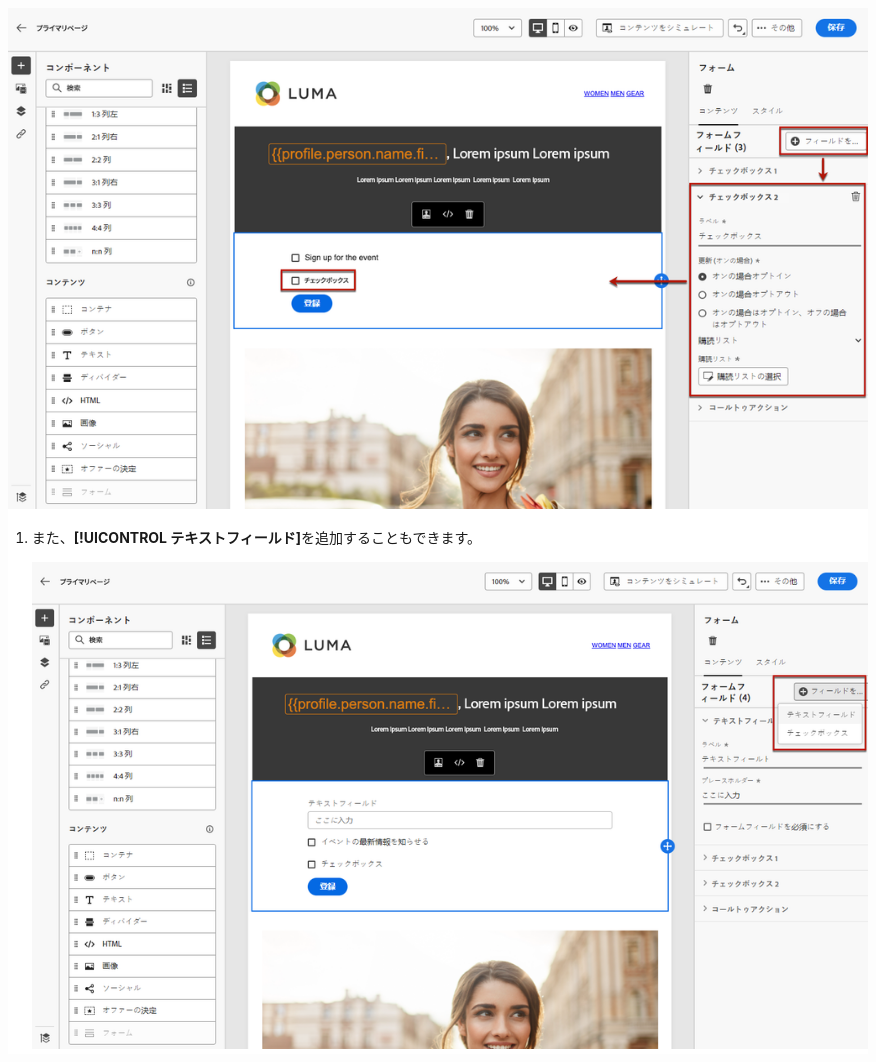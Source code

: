    ![](assets/lp_designer-form-checkbox-2.png)

1. また、**[!UICONTROL テキストフィールド]**&#x200B;を追加することもできます。

   ![](assets/lp_designer-form-add-text-field.png)
